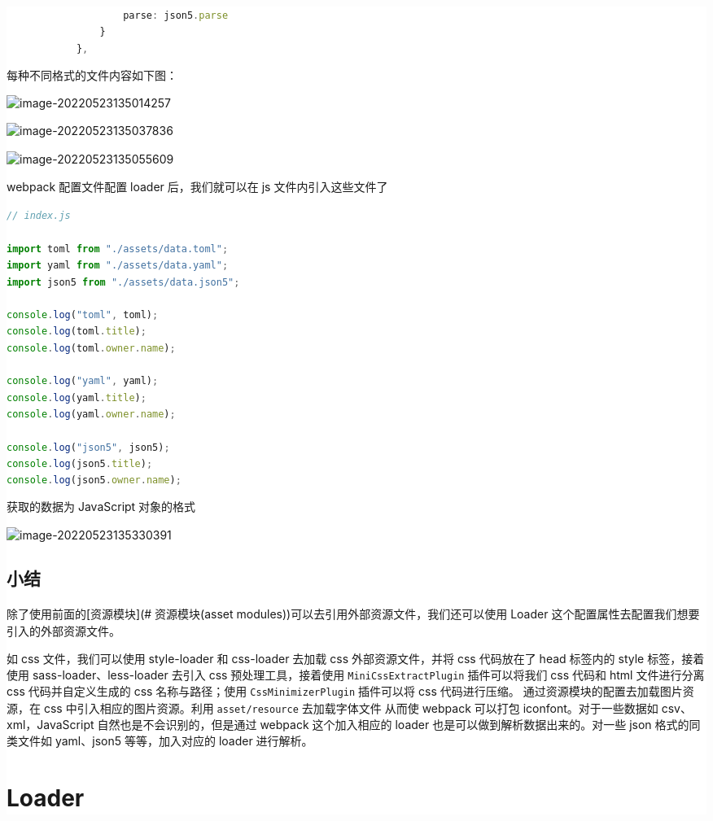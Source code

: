 ```js
                    parse: json5.parse
                }
            },

```

每种不同格式的文件内容如下图：

![image-20220523135014257](https://raw.githubusercontent.com/Hbisedm/my-blob-picGo/main/img/202205231350963.png)

![image-20220523135037836](https://raw.githubusercontent.com/Hbisedm/my-blob-picGo/main/img/202205231350894.png)

![image-20220523135055609](https://raw.githubusercontent.com/Hbisedm/my-blob-picGo/main/img/202205231350655.png)

webpack 配置文件配置 loader 后，我们就可以在 js 文件内引入这些文件了

```js
// index.js

import toml from "./assets/data.toml";
import yaml from "./assets/data.yaml";
import json5 from "./assets/data.json5";

console.log("toml", toml);
console.log(toml.title);
console.log(toml.owner.name);

console.log("yaml", yaml);
console.log(yaml.title);
console.log(yaml.owner.name);

console.log("json5", json5);
console.log(json5.title);
console.log(json5.owner.name);
```

获取的数据为 JavaScript 对象的格式

![image-20220523135330391](https://raw.githubusercontent.com/Hbisedm/my-blob-picGo/main/img/202205231353436.png)

## 小结

除了使用前面的[资源模块](# 资源模块(asset modules))可以去引用外部资源文件，我们还可以使用 Loader 这个配置属性去配置我们想要引入的外部资源文件。

如 css 文件，我们可以使用 style-loader 和 css-loader 去加载 css 外部资源文件，并将 css 代码放在了 head 标签内的 style 标签，接着使用 sass-loader、less-loader 去引入 css 预处理工具，接着使用 `MiniCssExtractPlugin` 插件可以将我们 css 代码和 html 文件进行分离 css 代码并自定义生成的 css 名称与路径；使用 `CssMinimizerPlugin` 插件可以将 css 代码进行压缩。 通过资源模块的配置去加载图片资源，在 css 中引入相应的图片资源。利用 `asset/resource` 去加载字体文件 从而使 webpack 可以打包 iconfont。对于一些数据如 csv、xml，JavaScript 自然也是不会识别的，但是通过 webpack 这个加入相应的 loader 也是可以做到解析数据出来的。对一些 json 格式的同类文件如 yaml、json5 等等，加入对应的 loader 进行解析。

# Loader
